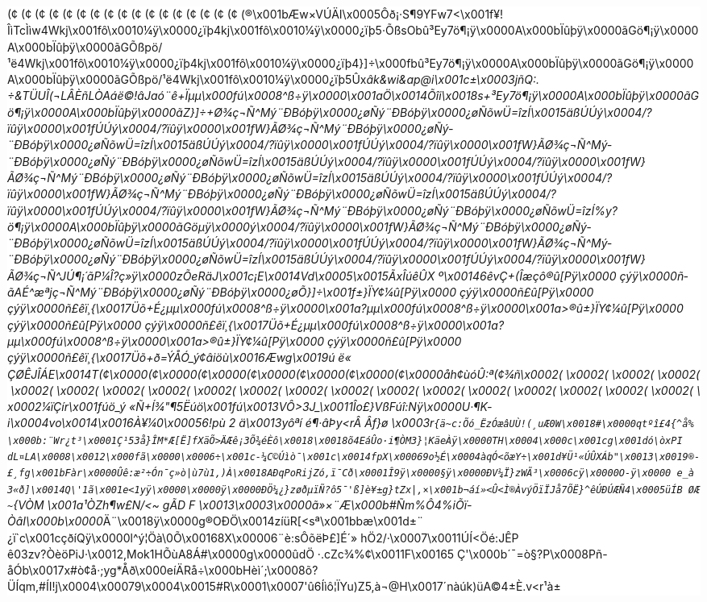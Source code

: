 (¢
(¢
(¢
(¢
(¢
(¢
(¢
(¢
(¢
(¢
(¢
(¢
(¢
(¢
(¢
(¢
(¢
(®\x001bÆw×VÚÄI\x0005Ôð¡·S¶9YFw7<\x001f¥\!ÎìTcÌìw4Wkj\x001fô\x0010¼ÿ\x0000¿ïþ4kj\x001fô\x0010¼ÿ\x0000¿ïþ5·ÕßsObû³Ey7ö¶¡ÿ\x0000A\x000bÏûþÿ\x0000ãGö¶¡ÿ\x0000A\x000bÏûþÿ\x0000ãGÕßpö/¹ë4Wkj\x001fô\x0010¼ÿ\x0000¿ïþ4kj\x001fô\x0010¼ÿ\x0000¿ïþ4}]÷\x000fbû³Ey7ö¶¡ÿ\x0000A\x000bÏûþÿ\x0000ãGö¶¡ÿ\x0000A\x000bÏûþÿ\x0000ãGÕßpö/¹ë4Wkj\x001fô\x0010¼ÿ\x0000¿ïþ5Ûx*âk&wi&ap@i\x001c±\x0003jñQ:.
÷&TÜUÎ(¬LÂÈñLÒAáë©!âJaó¨ê+Ïµµ\x000fú\x0008^ß÷ÿ\x0000\x001aÖ\x0014Õîi\x0018s+³Ey7ö¶¡ÿ\x0000A\x000bÏûþÿ\x0000ãGö¶¡ÿ\x0000A\x000bÏûþÿ\x0000ãZ}]÷+Ø¾ç¬Ñ^Mý­¨ÐBóþÿ\x0000¿øÑý­¨ÐBóþÿ\x0000¿øÑõwÜ=îzÍ\x0015äßÚÚý\x0004/?ïûÿ\x0000\x001fÚÚý\x0004/?ïûÿ\x0000\x001fW}ÃØ¾ç¬Ñ^Mý­¨ÐBóþÿ\x0000¿øÑý­¨ÐBóþÿ\x0000¿øÑõwÜ=îzÍ\x0015äßÚÚý\x0004/?ïûÿ\x0000\x001fÚÚý\x0004/?ïûÿ\x0000\x001fW}ÃØ¾ç¬Ñ^Mý­¨ÐBóþÿ\x0000¿øÑý­¨ÐBóþÿ\x0000¿øÑõwÜ=îzÍ\x0015äßÚÚý\x0004/?ïûÿ\x0000\x001fÚÚý\x0004/?ïûÿ\x0000\x001fW}ÃØ¾ç¬Ñ^Mý­¨ÐBóþÿ\x0000¿øÑý­¨ÐBóþÿ\x0000¿øÑõwÜ=îzÍ\x0015äßÚÚý\x0004/?ïûÿ\x0000\x001fÚÚý\x0004/?ïûÿ\x0000\x001fW}ÃØ¾ç¬Ñ^Mý­¨ÐBóþÿ\x0000¿øÑý­¨ÐBóþÿ\x0000¿øÑõwÜ=îzÍ\x0015äßÚÚý\x0004/?ïûÿ\x0000\x001fÚÚý\x0004/?ïûÿ\x0000\x001fW}ÃØ¾ç¬Ñ^Mý­¨ÐBóþÿ\x0000¿øÑý­¨ÐBóþÿ\x0000¿øÑõwÜ=îzÍ%y?ö¶¡ÿ\x0000A\x000bÏûþÿ\x0000ãGöµÿ\x0000ý\x0004/?ïûÿ\x0000\x001fW}ÃØ¾ç¬Ñ^Mý­¨ÐBóþÿ\x0000¿øÑý­¨ÐBóþÿ\x0000¿øÑõwÜ=îzÍ\x0015äßÚÚý\x0004/?ïûÿ\x0000\x001fÚÚý\x0004/?ïûÿ\x0000\x001fW}ÃØ¾ç¬Ñ^Mý­¨ÐBóþÿ\x0000¿øÑý­¨ÐBóþÿ\x0000¿øÑõwÜ=îzÍ\x0015äßÚÚý\x0004/?ïûÿ\x0000\x001fÚÚý\x0004/?ïûÿ\x0000\x001fW}ÃØ¾ç¬Ñ^JÚ¶¡´ãP¼Î?ç»ÿ\x0000zÕeRäJ\x001c¡E\x0014Vd\x0005\x0015ÃxÎúêÛX º\x00146êvÇ+(Îæçô®û[Pÿ\x0000 çýÿ\x0000ñ­ãAÉ^æªjç¬Ñ^Mý­¨ÐBóþÿ\x0000¿øÑý­¨ÐBóþÿ\x0000¿øÕ}]÷\x001f±}ÏY¢¼û[Pÿ\x0000 çýÿ\x0000ñ£û[Pÿ\x0000 çýÿ\x0000ñ£êï¸{\x0017Üõ+É¿µµ\x000fú\x0008^ß÷ÿ\x0000\x001a?µµ\x000fú\x0008^ß÷ÿ\x0000\x001a>®û±}ÏY¢¼û[Pÿ\x0000 çýÿ\x0000ñ£û[Pÿ\x0000 çýÿ\x0000ñ£êï¸{\x0017Üõ+É¿µµ\x000fú\x0008^ß÷ÿ\x0000\x001a?µµ\x000fú\x0008^ß÷ÿ\x0000\x001a>®û±}ÏY¢¼û[Pÿ\x0000 çýÿ\x0000ñ£û[Pÿ\x0000 çýÿ\x0000ñ£êï¸{\x0017Üõ+ð=ÝÅÓ_ý¢âiöù\x0016Æwg\x0019ú
ë«	ÇØÊJÎÁE\x0014T(¢\x0000(¢\x0000(¢\x0000(¢\x0000(¢\x0000(¢\x0000(¢\x0000åh¢ùóÛ:ª(¢¾ñ\x0002( \x0002( \x0002( \x0002( \x0002( \x0002( \x0002( \x0002( \x0002( \x0002( \x0002( \x0002( \x0002( \x0002( \x0002( \x0002( \x0002( \x0002( \x0002( \x0002¼ïÇír\x001fúö_ý	«Ñ+Í¾"¶5Ëúö\x001fú\x0013VÔ>3J_\x0011Îo£}VßFúî:Nÿ\x0000U·¶K­i\x0004vo\x0014\x0016À¥¼0\x00056!pù
2 ä\x0013yôªí é¶·âÞy<rÂ
Âf}ø
\x0003r`{ä~c:Õó_ËzÓæâUÙ!(¸uÆ0W\x0018#\x0000qtºî£4{^å%\x000b:¨Wr¿t³\x0001Ç¹53å}ÎM*Æ[Ë]fXäÕ>ÄÆê¡3Õ¾éÈô\x0018\x0018õ4EáÛo·i¶ÒM3}¦KäeÀÿ\x0000TH\x0004\x000c\x001cg\x001dó\òxPIdL¤LA\x0008\x0012\x000fã\x0000\x0006÷\x001c-¼C©Úìò¯\x001c\x0014fpX\x00069o½É\x0004àqÓ<õæY÷\x001d¥Ü¹«ÚÛXÁb"\x0013\x0019®-£¸fg\x001bFàr\x0000Ûê:æ²÷Ón¯ç»ò|ù7ù1,)À\x0018AÐqPo­RijZó,ï¯Cð\x0001Î9ÿ\x0000§ÿ\x0000ÐV¼Ï}zWÃ³\x0006cÿ\x0000O-ÿ\x0000 ­e_à3«ð]\x0014Q\'1ã\x001e<1yÿ\x0000\x0000ÿ\x0000ÐÖ¼¿}zøðµïÑ?ô5¯'ß]è¥±g}tZx|,×\x001b¬áí»<Û<Ì®ÀvýÖïÏJå7ÕË}^êÚÐÚÆÑ4\x0005üÍB
ØÆ~`{VÒM­
\x001a¹ÒZh¶w£N/<~ gÃD F
\x0013\x0003\x0000ã»×¨Æ\x000b#Ñm%Ô4%iÕï-ÒâI\x000b\x0000*Ä¨\x0018ÿ\x0000g®OÐÖ\x0014zíüR[<sª\x001bbæ\x001d±¨	¿ï`c\x001cçðíQÿ\x0000l^ý¦Öà\0Õ\x00168X\x00006¨è:sÔõëÞ£]É´»
hÖ2/·\x0007\x0011ÚÍ<Öé:JÊP
ê03zv?ÒèöPiJ·\x0012,Mok1HÕùA8Á#\x0000g\x0000ûdÖ
·.cZc¾%¢\x0011F\x00165
Ç'\x000b´¯=ò§?P\x0008Pñ-åÓb\x0017x#ò¢å·;yg*Åð\x000eíÄRå÷\x000bHèì´;\x0008õ?ÜÍqm,#ÍI!j\x0004\x00079\x0004\x0015#R\x0001\x0007'û6Íìô¦ÏYu)Z5,à¬@H\x0017´nàúk)üA©4±È.v<r¹à±